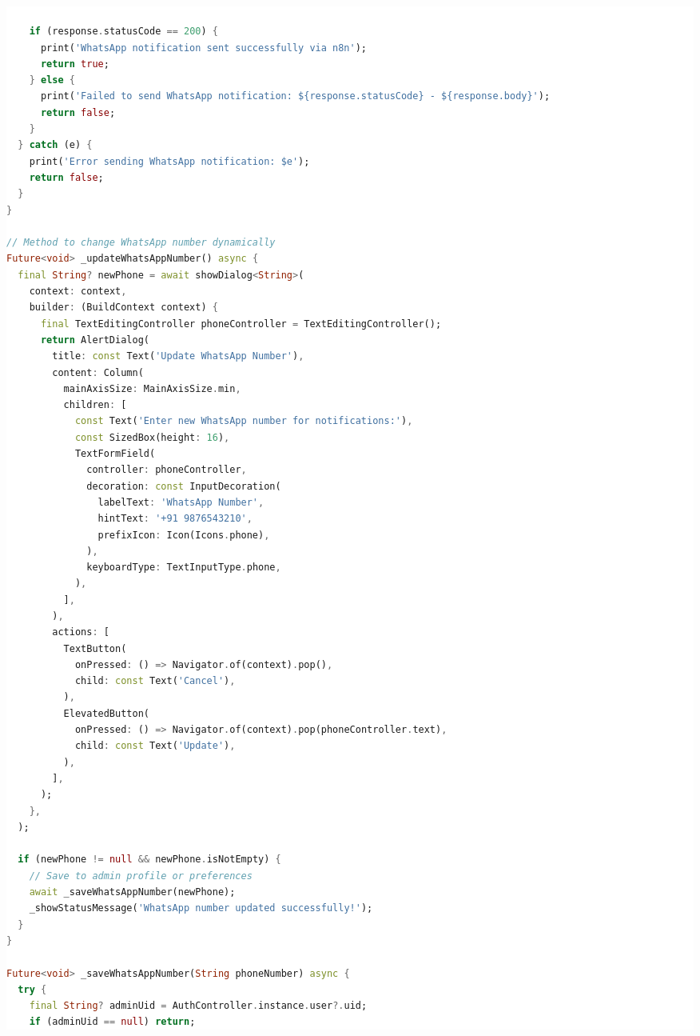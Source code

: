 ```dart

    if (response.statusCode == 200) {
      print('WhatsApp notification sent successfully via n8n');
      return true;
    } else {
      print('Failed to send WhatsApp notification: ${response.statusCode} - ${response.body}');
      return false;
    }
  } catch (e) {
    print('Error sending WhatsApp notification: $e');
    return false;
  }
}

// Method to change WhatsApp number dynamically
Future<void> _updateWhatsAppNumber() async {
  final String? newPhone = await showDialog<String>(
    context: context,
    builder: (BuildContext context) {
      final TextEditingController phoneController = TextEditingController();
      return AlertDialog(
        title: const Text('Update WhatsApp Number'),
        content: Column(
          mainAxisSize: MainAxisSize.min,
          children: [
            const Text('Enter new WhatsApp number for notifications:'),
            const SizedBox(height: 16),
            TextFormField(
              controller: phoneController,
              decoration: const InputDecoration(
                labelText: 'WhatsApp Number',
                hintText: '+91 9876543210',
                prefixIcon: Icon(Icons.phone),
              ),
              keyboardType: TextInputType.phone,
            ),
          ],
        ),
        actions: [
          TextButton(
            onPressed: () => Navigator.of(context).pop(),
            child: const Text('Cancel'),
          ),
          ElevatedButton(
            onPressed: () => Navigator.of(context).pop(phoneController.text),
            child: const Text('Update'),
          ),
        ],
      );
    },
  );

  if (newPhone != null && newPhone.isNotEmpty) {
    // Save to admin profile or preferences
    await _saveWhatsAppNumber(newPhone);
    _showStatusMessage('WhatsApp number updated successfully!');
  }
}

Future<void> _saveWhatsAppNumber(String phoneNumber) async {
  try {
    final String? adminUid = AuthController.instance.user?.uid;
    if (adminUid == null) return;
```